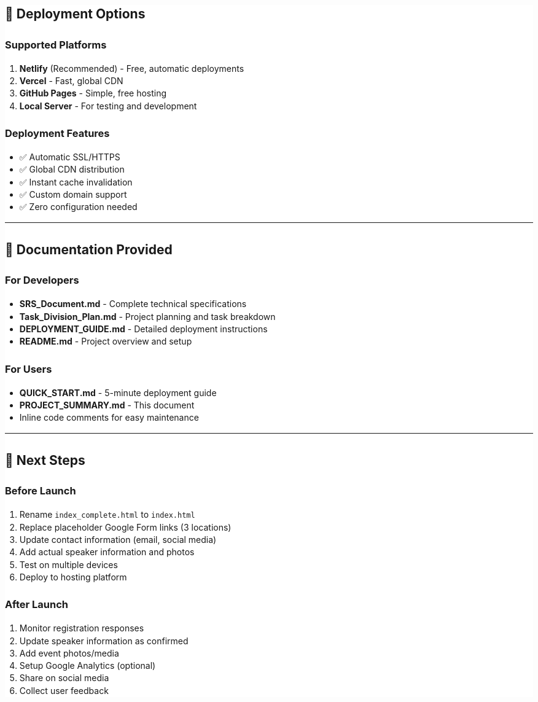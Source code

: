 
## 🚀 Deployment Options

### Supported Platforms
1. **Netlify** (Recommended) - Free, automatic deployments
2. **Vercel** - Fast, global CDN
3. **GitHub Pages** - Simple, free hosting
4. **Local Server** - For testing and development

### Deployment Features
- ✅ Automatic SSL/HTTPS
- ✅ Global CDN distribution
- ✅ Instant cache invalidation
- ✅ Custom domain support
- ✅ Zero configuration needed

---

## 📝 Documentation Provided

### For Developers
- **SRS_Document.md** - Complete technical specifications
- **Task_Division_Plan.md** - Project planning and task breakdown
- **DEPLOYMENT_GUIDE.md** - Detailed deployment instructions
- **README.md** - Project overview and setup

### For Users
- **QUICK_START.md** - 5-minute deployment guide
- **PROJECT_SUMMARY.md** - This document
- Inline code comments for easy maintenance

---

## 🔄 Next Steps

### Before Launch
1. Rename `index_complete.html` to `index.html`
2. Replace placeholder Google Form links (3 locations)
3. Update contact information (email, social media)
4. Add actual speaker information and photos
5. Test on multiple devices
6. Deploy to hosting platform

### After Launch
1. Monitor registration responses
2. Update speaker information as confirmed
3. Add event photos/media
4. Setup Google Analytics (optional)
5. Share on social media
6. Collect user feedback
